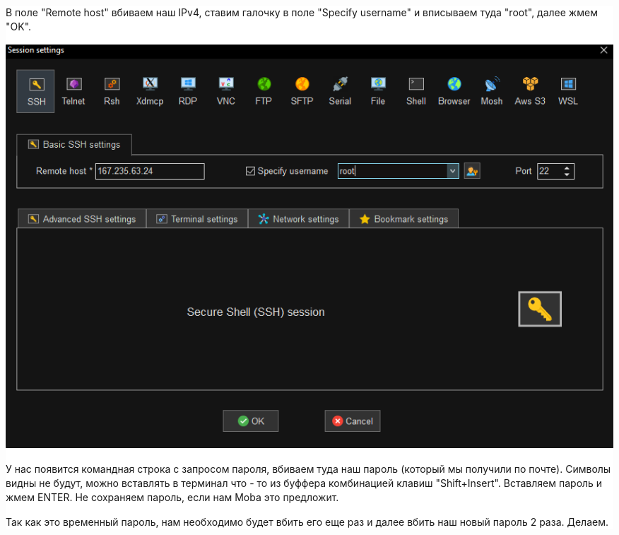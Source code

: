 В поле "Remote host" вбиваем наш IPv4, ставим галочку в поле "Specify username" и вписываем туда "root", далее жмем "OK".

![image](_attachments/Pasted%20image%2020220801184439.png)

У нас появится командная строка с запросом пароля, вбиваем туда наш пароль (который мы получили по почте). Символы видны не будут, можно вставлять в терминал что - то из буффера комбинацией клавиш "Shift+Insert". Вставляем пароль и жмем ENTER. Не сохраняем пароль, если нам Moba это предложит.

Так как это временный пароль, нам необходимо будет вбить его еще раз и далее вбить наш новый пароль 2 раза. Делаем.
